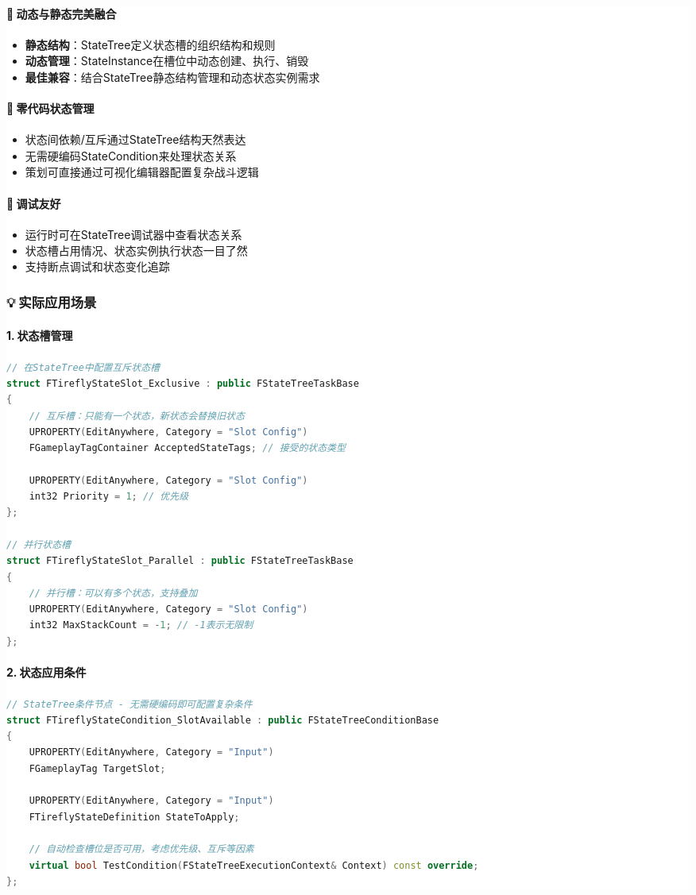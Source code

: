 #### 🔄 **动态与静态完美融合**
- **静态结构**：StateTree定义状态槽的组织结构和规则
- **动态管理**：StateInstance在槽位中动态创建、执行、销毁
- **最佳兼容**：结合StateTree静态结构管理和动态状态实例需求

#### 🚀 **零代码状态管理**
- 状态间依赖/互斥通过StateTree结构天然表达
- 无需硬编码StateCondition来处理状态关系
- 策划可直接通过可视化编辑器配置复杂战斗逻辑

#### 🐞 **调试友好**
- 运行时可在StateTree调试器中查看状态关系
- 状态槽占用情况、状态实例执行状态一目了然
- 支持断点调试和状态变化追踪

### 💡 **实际应用场景**

#### 1. 状态槽管理
```cpp
// 在StateTree中配置互斥状态槽
struct FTireflyStateSlot_Exclusive : public FStateTreeTaskBase
{
    // 互斥槽：只能有一个状态，新状态会替换旧状态
    UPROPERTY(EditAnywhere, Category = "Slot Config")
    FGameplayTagContainer AcceptedStateTags; // 接受的状态类型
    
    UPROPERTY(EditAnywhere, Category = "Slot Config")
    int32 Priority = 1; // 优先级
};

// 并行状态槽
struct FTireflyStateSlot_Parallel : public FStateTreeTaskBase
{
    // 并行槽：可以有多个状态，支持叠加
    UPROPERTY(EditAnywhere, Category = "Slot Config")
    int32 MaxStackCount = -1; // -1表示无限制
};
```

#### 2. 状态应用条件
```cpp
// StateTree条件节点 - 无需硬编码即可配置复杂条件
struct FTireflyStateCondition_SlotAvailable : public FStateTreeConditionBase
{
    UPROPERTY(EditAnywhere, Category = "Input")
    FGameplayTag TargetSlot;
    
    UPROPERTY(EditAnywhere, Category = "Input") 
    FTireflyStateDefinition StateToApply;
    
    // 自动检查槽位是否可用，考虑优先级、互斥等因素
    virtual bool TestCondition(FStateTreeExecutionContext& Context) const override;
};
```
